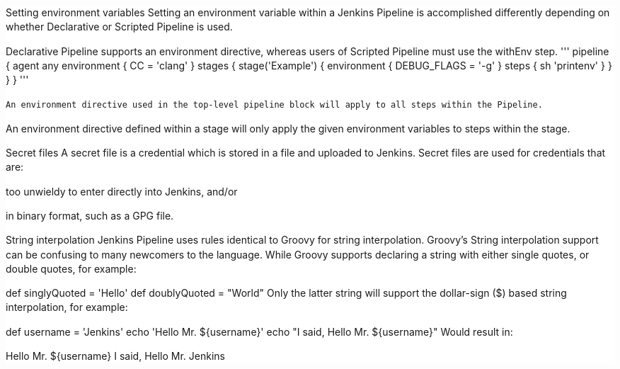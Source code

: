 Setting environment variables
Setting an environment variable within a Jenkins Pipeline is accomplished differently depending on whether Declarative or Scripted Pipeline is used.

Declarative Pipeline supports an environment directive, whereas users of Scripted Pipeline must use the withEnv step.
'''
pipeline {
    agent any
    environment {
        CC = 'clang'
    }
    stages {
        stage('Example') {
            environment {
                DEBUG_FLAGS = '-g'
            }
            steps {
                sh 'printenv'
            }
        }
    }
}
'''

	An environment directive used in the top-level pipeline block will apply to all steps within the Pipeline.
An environment directive defined within a stage will only apply the given environment variables to steps within the stage.


Secret files
A secret file is a credential which is stored in a file and uploaded to Jenkins. Secret files are used for credentials that are:

too unwieldy to enter directly into Jenkins, and/or

in binary format, such as a GPG file.

String interpolation
Jenkins Pipeline uses rules identical to Groovy for string interpolation. Groovy’s String interpolation support can be confusing to many newcomers to the language. While Groovy supports declaring a string with either single quotes, or double quotes, for example:

def singlyQuoted = 'Hello'
def doublyQuoted = "World"
Only the latter string will support the dollar-sign ($) based string interpolation, for example:

def username = 'Jenkins'
echo 'Hello Mr. ${username}'
echo "I said, Hello Mr. ${username}"
Would result in:

Hello Mr. ${username}
I said, Hello Mr. Jenkins
